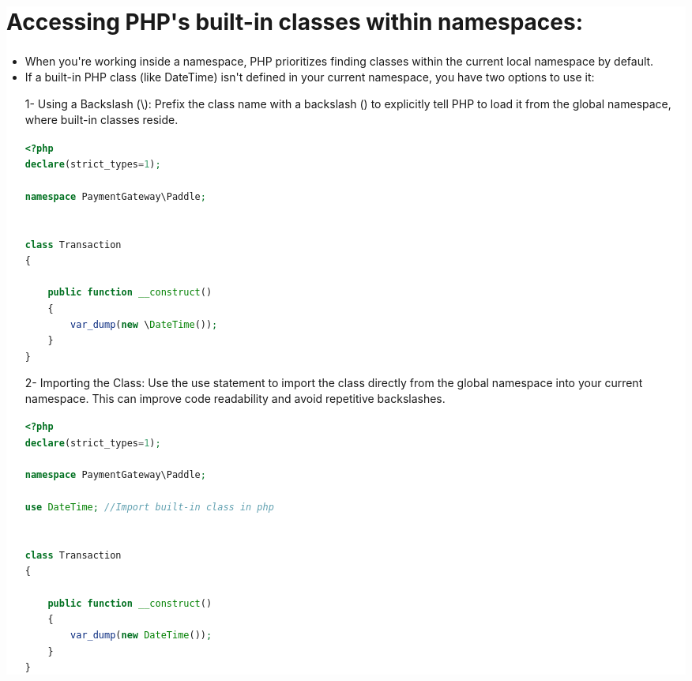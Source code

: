 
# Accessing PHP's built-in classes within namespaces:

<ul>

<li>
When you're working inside a namespace, PHP prioritizes finding classes within the current local namespace by default.
</li>

<li>
If a built-in PHP class (like DateTime) isn't defined in your current namespace, you have two options to use it:
  
</li>


1- Using a Backslash (\\): Prefix the class name with a backslash (\) to explicitly tell PHP to load it from the global namespace, where built-in classes reside.

```php
<?php
declare(strict_types=1);

namespace PaymentGateway\Paddle;


class Transaction
{

    public function __construct()
    {
        var_dump(new \DateTime());
    }
}
```

2- Importing the Class: Use the use statement to import the class directly from the global namespace into your current namespace. This can improve code readability and avoid repetitive backslashes.



```php
<?php
declare(strict_types=1);

namespace PaymentGateway\Paddle;

use DateTime; //Import built-in class in php


class Transaction
{

    public function __construct()
    {
        var_dump(new DateTime());
    }
}
```
